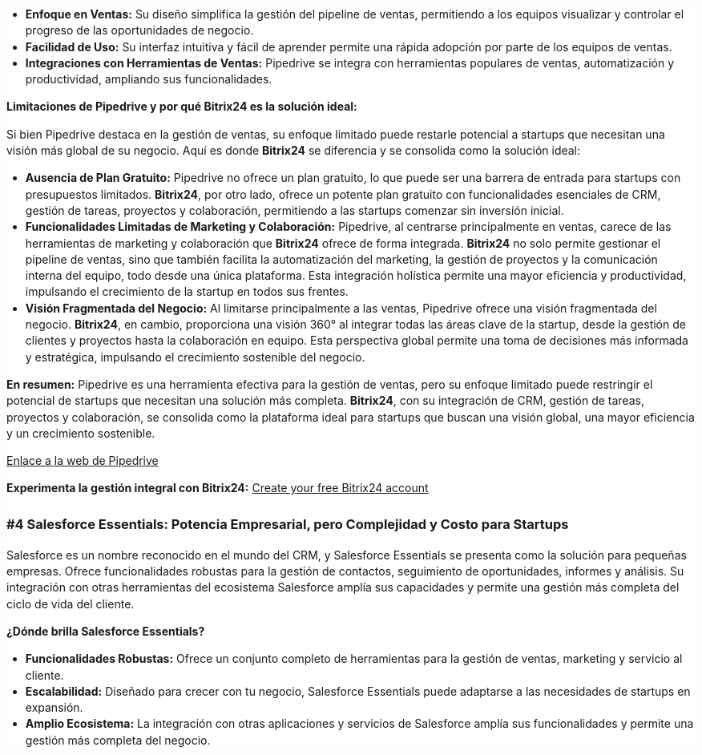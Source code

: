 * **Enfoque en Ventas:**  Su diseño  simplifica la  gestión del pipeline de ventas,  permitiendo a los equipos  visualizar y  controlar el  progreso de las  oportunidades de  negocio.
* **Facilidad de Uso:**  Su interfaz intuitiva y  fácil de  aprender  permite una  rápida  adopción por parte de los equipos de  ventas.
* **Integraciones con  Herramientas de Ventas:** Pipedrive se integra con  herramientas populares de ventas,  automatización y  productividad,  ampliando sus  funcionalidades.


**Limitaciones de Pipedrive y por qué Bitrix24 es la solución ideal:**

Si bien Pipedrive  destaca en la gestión de  ventas, su  enfoque  limitado  puede  restarle  potencial a startups que  necesitan una visión más  global de su negocio.  Aquí es donde  **Bitrix24**  se  diferencia y se  consolida como la  solución  ideal:

* **Ausencia de Plan Gratuito:** Pipedrive no ofrece un plan gratuito, lo que  puede ser una  barrera de  entrada para startups con  presupuestos  limitados.  **Bitrix24**,  por otro lado,  ofrece un  potente plan gratuito con  funcionalidades  esenciales de CRM, gestión de  tareas, proyectos y  colaboración,  permitiendo a las startups  comenzar sin  inversión  inicial.
* **Funcionalidades Limitadas de Marketing y Colaboración:**  Pipedrive,  al  centrarse  principalmente en  ventas,  carece de las  herramientas de marketing y  colaboración que  **Bitrix24**  ofrece de forma  integrada.  **Bitrix24**  no solo  permite gestionar el pipeline de  ventas,  sino que también  facilita la  automatización del marketing,  la  gestión de proyectos y la comunicación interna del equipo,  todo desde una única plataforma.  Esta integración  holística  permite una mayor  eficiencia y  productividad,  impulsando el crecimiento de la startup en todos sus  frentes.
* **Visión Fragmentada del Negocio:**  Al  limitarse  principalmente a las  ventas,  Pipedrive  ofrece una visión  fragmentada del negocio.  **Bitrix24**,  en cambio, proporciona una  visión 360°  al  integrar todas las  áreas  clave  de la  startup, desde la  gestión de clientes y  proyectos hasta la  colaboración en equipo.  Esta  perspectiva global  permite una  toma de  decisiones más  informada y  estratégica,  impulsando el crecimiento  sostenible del negocio.

**En resumen:**  Pipedrive es una  herramienta  efectiva para la  gestión de  ventas, pero su  enfoque  limitado  puede  restringir el  potencial de startups que  necesitan una  solución más  completa.  **Bitrix24**,  con su  integración de  CRM, gestión de  tareas,  proyectos y  colaboración,  se  consolida como la  plataforma ideal  para  startups que buscan una visión  global,  una  mayor  eficiencia y un  crecimiento  sostenible.

[Enlace a la web de Pipedrive](https://www.pipedrive.com/es)

**Experimenta la gestión integral con Bitrix24:** <a href="https://www.bitrix24.com/create.php?p=25482205&p1=2.Top10CRMparaStartups%3ADeGratuitosaPremium" rel="noindex nofollow">Create your free Bitrix24 account</a>

### #4 Salesforce Essentials:  Potencia Empresarial, pero Complejidad y Costo para Startups

Salesforce es un nombre reconocido en el mundo del CRM,  y Salesforce Essentials se presenta como la  solución para  pequeñas empresas.  Ofrece  funcionalidades  robustas para la gestión de contactos,  seguimiento de oportunidades,  informes y  análisis.  Su  integración con otras  herramientas del ecosistema Salesforce  amplía sus  capacidades y  permite una  gestión  más completa del  ciclo de  vida del cliente.

**¿Dónde brilla Salesforce Essentials?**

* **Funcionalidades Robustas:**  Ofrece un conjunto  completo de  herramientas para la  gestión de ventas,  marketing y  servicio al cliente.
* **Escalabilidad:**  Diseñado para  crecer con tu  negocio,  Salesforce Essentials  puede  adaptarse a las  necesidades de  startups en  expansión.
* **Amplio Ecosistema:**  La  integración con otras  aplicaciones y  servicios de Salesforce  amplía sus  funcionalidades y  permite una  gestión  más  completa del  negocio.

